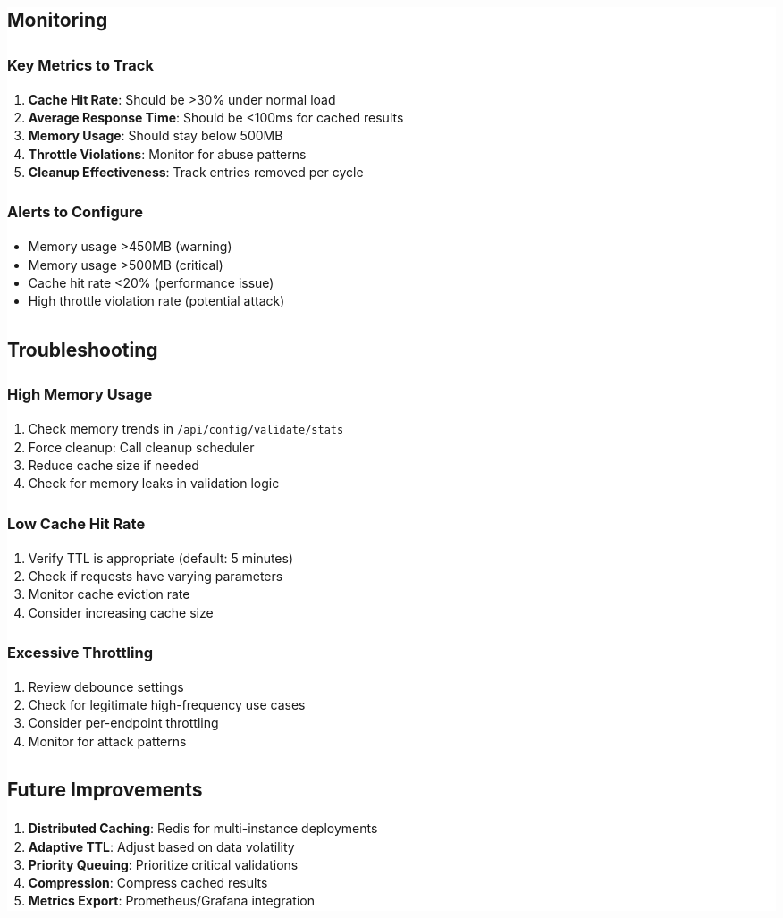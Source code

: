 ## Monitoring

### Key Metrics to Track
1. **Cache Hit Rate**: Should be >30% under normal load
2. **Average Response Time**: Should be <100ms for cached results
3. **Memory Usage**: Should stay below 500MB
4. **Throttle Violations**: Monitor for abuse patterns
5. **Cleanup Effectiveness**: Track entries removed per cycle

### Alerts to Configure
- Memory usage >450MB (warning)
- Memory usage >500MB (critical)
- Cache hit rate <20% (performance issue)
- High throttle violation rate (potential attack)

## Troubleshooting

### High Memory Usage
1. Check memory trends in `/api/config/validate/stats`
2. Force cleanup: Call cleanup scheduler
3. Reduce cache size if needed
4. Check for memory leaks in validation logic

### Low Cache Hit Rate
1. Verify TTL is appropriate (default: 5 minutes)
2. Check if requests have varying parameters
3. Monitor cache eviction rate
4. Consider increasing cache size

### Excessive Throttling
1. Review debounce settings
2. Check for legitimate high-frequency use cases
3. Consider per-endpoint throttling
4. Monitor for attack patterns

## Future Improvements

1. **Distributed Caching**: Redis for multi-instance deployments
2. **Adaptive TTL**: Adjust based on data volatility
3. **Priority Queuing**: Prioritize critical validations
4. **Compression**: Compress cached results
5. **Metrics Export**: Prometheus/Grafana integration